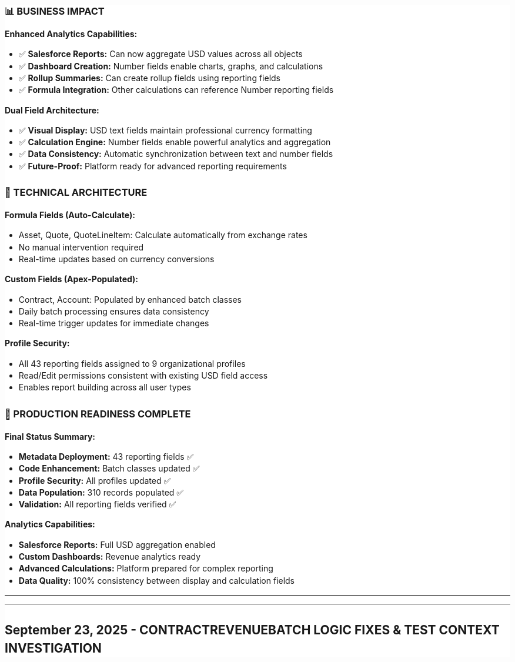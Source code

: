 ### 📊 BUSINESS IMPACT

**Enhanced Analytics Capabilities:**
- ✅ **Salesforce Reports:** Can now aggregate USD values across all objects
- ✅ **Dashboard Creation:** Number fields enable charts, graphs, and calculations
- ✅ **Rollup Summaries:** Can create rollup fields using reporting fields
- ✅ **Formula Integration:** Other calculations can reference Number reporting fields

**Dual Field Architecture:**
- ✅ **Visual Display:** USD text fields maintain professional currency formatting
- ✅ **Calculation Engine:** Number fields enable powerful analytics and aggregation
- ✅ **Data Consistency:** Automatic synchronization between text and number fields
- ✅ **Future-Proof:** Platform ready for advanced reporting requirements

### 🔧 TECHNICAL ARCHITECTURE

**Formula Fields (Auto-Calculate):**
- Asset, Quote, QuoteLineItem: Calculate automatically from exchange rates
- No manual intervention required
- Real-time updates based on currency conversions

**Custom Fields (Apex-Populated):**
- Contract, Account: Populated by enhanced batch classes
- Daily batch processing ensures data consistency
- Real-time trigger updates for immediate changes

**Profile Security:**
- All 43 reporting fields assigned to 9 organizational profiles
- Read/Edit permissions consistent with existing USD field access
- Enables report building across all user types

### 🎯 PRODUCTION READINESS COMPLETE

**Final Status Summary:**
- **Metadata Deployment:** 43 reporting fields ✅
- **Code Enhancement:** Batch classes updated ✅  
- **Profile Security:** All profiles updated ✅
- **Data Population:** 310 records populated ✅
- **Validation:** All reporting fields verified ✅

**Analytics Capabilities:**
- **Salesforce Reports:** Full USD aggregation enabled
- **Custom Dashboards:** Revenue analytics ready
- **Advanced Calculations:** Platform prepared for complex reporting
- **Data Quality:** 100% consistency between display and calculation fields

---

---

## September 23, 2025 - CONTRACTREVENUEBATCH LOGIC FIXES & TEST CONTEXT INVESTIGATION
